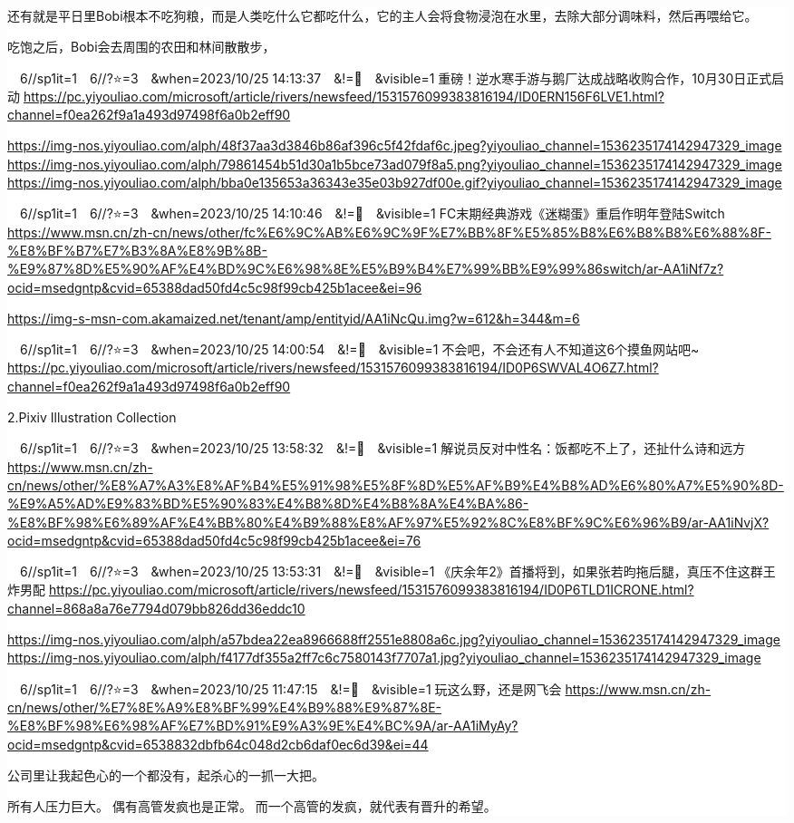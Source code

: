 还有就是平日里Bobi根本不吃狗粮，而是人类吃什么它都吃什么，它的主人会将食物浸泡在水里，去除大部分调味料，然后再喂给它。

吃饱之后，Bobi会去周围的农田和林间散散步，

　6//sp1it=1　6//?⭐=3　&when=2023/10/25 14:13:37　&!=🛑　&visible=1
重磅！逆水寒手游与鹅厂达成战略收购合作，10月30日正式启动
https://pc.yiyouliao.com/microsoft/article/rivers/newsfeed/1531576099383816194/ID0ERN156F6LVE1.html?channel=f0ea262f9a1a493d97498f6a0b2eff90

https://img-nos.yiyouliao.com/alph/48f37aa3d3846b86af396c5f42fdaf6c.jpeg?yiyouliao_channel=1536235174142947329_image
https://img-nos.yiyouliao.com/alph/79861454b51d30a1b5bce73ad079f8a5.png?yiyouliao_channel=1536235174142947329_image
https://img-nos.yiyouliao.com/alph/bba0e135653a36343e35e03b927df00e.gif?yiyouliao_channel=1536235174142947329_image

　6//sp1it=1　6//?⭐=3　&when=2023/10/25 14:10:46　&!=🛑　&visible=1
FC末期经典游戏《迷糊蛋》重启作明年登陆Switch
https://www.msn.cn/zh-cn/news/other/fc%E6%9C%AB%E6%9C%9F%E7%BB%8F%E5%85%B8%E6%B8%B8%E6%88%8F-%E8%BF%B7%E7%B3%8A%E8%9B%8B-%E9%87%8D%E5%90%AF%E4%BD%9C%E6%98%8E%E5%B9%B4%E7%99%BB%E9%99%86switch/ar-AA1iNf7z?ocid=msedgntp&cvid=65388dad50fd4c5c98f99cb425b1acee&ei=96

https://img-s-msn-com.akamaized.net/tenant/amp/entityid/AA1iNcQu.img?w=612&h=344&m=6

　6//sp1it=1　6//?⭐=3　&when=2023/10/25 14:00:54　&!=🛑　&visible=1
不会吧，不会还有人不知道这6个摸鱼网站吧~
https://pc.yiyouliao.com/microsoft/article/rivers/newsfeed/1531576099383816194/ID0P6SWVAL4O6Z7.html?channel=f0ea262f9a1a493d97498f6a0b2eff90

2.Pixiv Illustration Collection

　6//sp1it=1　6//?⭐=3　&when=2023/10/25 13:58:32　&!=🛑　&visible=1
解说员反对中性名：饭都吃不上了，还扯什么诗和远方
https://www.msn.cn/zh-cn/news/other/%E8%A7%A3%E8%AF%B4%E5%91%98%E5%8F%8D%E5%AF%B9%E4%B8%AD%E6%80%A7%E5%90%8D-%E9%A5%AD%E9%83%BD%E5%90%83%E4%B8%8D%E4%B8%8A%E4%BA%86-%E8%BF%98%E6%89%AF%E4%BB%80%E4%B9%88%E8%AF%97%E5%92%8C%E8%BF%9C%E6%96%B9/ar-AA1iNvjX?ocid=msedgntp&cvid=65388dad50fd4c5c98f99cb425b1acee&ei=76

　6//sp1it=1　6//?⭐=3　&when=2023/10/25 13:53:31　&!=🛑　&visible=1
《庆余年2》首播将到，如果张若昀拖后腿，真压不住这群王炸男配
https://pc.yiyouliao.com/microsoft/article/rivers/newsfeed/1531576099383816194/ID0P6TLD1ICRONE.html?channel=868a8a76e7794d079bb826dd36eddc10

https://img-nos.yiyouliao.com/alph/a57bdea22ea8966688ff2551e8808a6c.jpg?yiyouliao_channel=1536235174142947329_image
https://img-nos.yiyouliao.com/alph/f4177df355a2ff7c6c7580143f7707a1.jpg?yiyouliao_channel=1536235174142947329_image

　6//sp1it=1　6//?⭐=3　&when=2023/10/25 11:47:15　&!=🛑　&visible=1
玩这么野，还是网飞会
https://www.msn.cn/zh-cn/news/other/%E7%8E%A9%E8%BF%99%E4%B9%88%E9%87%8E-%E8%BF%98%E6%98%AF%E7%BD%91%E9%A3%9E%E4%BC%9A/ar-AA1iMyAy?ocid=msedgntp&cvid=6538832dbfb64c048d2cb6daf0ec6d39&ei=44

公司里让我起色心的一个都没有，起杀心的一抓一大把。

所有人压力巨大。
偶有高管发疯也是正常。
而一个高管的发疯，就代表有晋升的希望。
